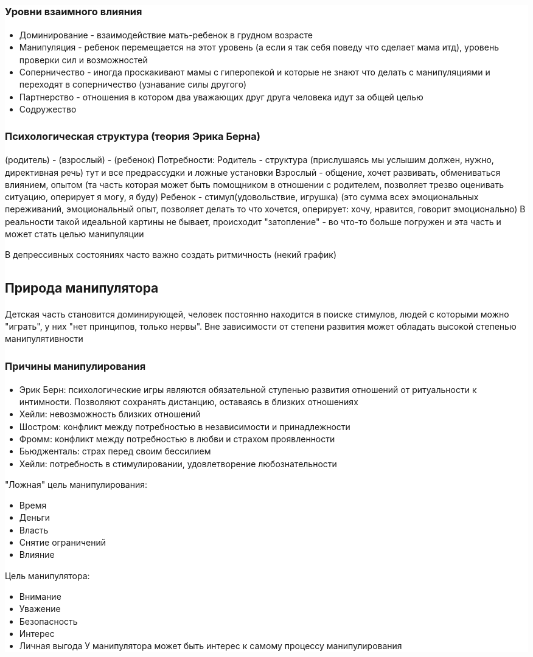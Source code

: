### Уровни взаимного влияния
- Доминирование - взаимодействие мать-ребенок в грудном возрасте
- Манипуляция - ребенок перемещается на этот уровень (а если я так себя поведу что сделает мама итд), уровень проверки сил и возможностей
- Соперничество - иногда проскакивают мамы с гиперопекой и которые не знают что делать с манипуляциями и переходят в соперничество (узнавание силы другого)
- Партнерство - отношения в котором два уважающих друг друга человека идут за общей целью
- Содружество

### Психологическая структура (теория Эрика Берна)
(родитель) - (взрослый) - (ребенок)
Потребности:
Родитель - структура (прислушаясь мы услышим должен, нужно, директивная речь) тут и все предрассудки и ложные установки
Взрослый - общение, хочет развивать, обмениваться влиянием, опытом (та часть которая может быть помощником в отношении с родителем, позволяет трезво оценивать ситуацию, оперирует я могу, я буду)
Ребенок - стимул(удовольствие, игрушка) (это сумма всех эмоциональных переживаний, эмоциональный опыт, позволяет делать то что хочется, оперирует: хочу, нравится, говорит эмоционально)
В реальности такой идеальной картины не бывает, происходит "затопление" - во что-то больше погружен и эта часть и может стать целью манипуляции

В депрессивных состояниях часто важно создать ритмичность (некий график)

## Природа манипулятора

Детская часть становится доминирующей, человек постоянно находится в поиске стимулов, людей с которыми можно "играть", у них "нет принципов, только нервы". Вне зависимости от степени развития может обладать высокой степенью манипулятивности

### Причины манипулирования

- Эрик Берн: психологические игры являются обязательной ступенью развития отношений от ритуальности к интимности. Позволяют сохранять дистанцию, оставаясь в близких отношениях
- Хейли: невозможность близких отношений
- Шостром: конфликт между потребностью в независимости и принадлежности
- Фромм: конфликт между потребностью в любви и страхом проявленности
- Бьюдженталь: страх перед своим бессилием
- Хейли: потребность в стимулировании, удовлетворение любознательности

"Ложная" цель манипулирования:
- Время
- Деньги
- Власть
- Снятие ограничений
- Влияние

Цель манипулятора:
- Внимание
- Уважение
- Безопасность
- Интерес
- Личная выгода
У манипулятора может быть интерес к самому процессу манипулирования
